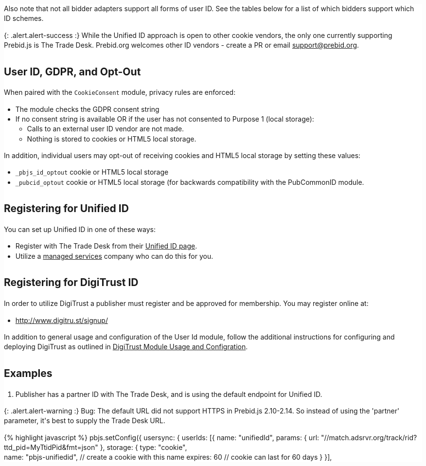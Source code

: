 Also note that not all bidder adapters support all forms of user ID. See the tables below for a list of which bidders support which ID schemes.

{: .alert.alert-success :}
While the Unified ID approach is open to other cookie vendors, the
only one currently supporting Prebid.js is The Trade Desk. Prebid.org
welcomes other ID vendors - create a PR or email support@prebid.org.

## User ID, GDPR, and Opt-Out

When paired with the `CookieConsent` module, privacy rules are enforced:

* The module checks the GDPR consent string
* If no consent string is available OR if the user has not consented to Purpose 1 (local storage):
  * Calls to an external user ID vendor are not made.
  * Nothing is stored to cookies or HTML5 local storage.

In addition, individual users may opt-out of receiving cookies and HTML5 local storage by setting these values:

* `_pbjs_id_optout` cookie or HTML5 local storage
* `_pubcid_optout` cookie or HTML5 local storage (for backwards compatibility with the PubCommonID module.

## Registering for Unified ID

You can set up Unified ID in one of these ways:

- Register with The Trade Desk from their [Unified ID page](https://www.thetradedesk.com/industry-initiatives/unified-id-solution).
- Utilize a [managed services](/prebid/managed.html) company who can do this for you.

## Registering for DigiTrust ID

In order to utilize DigiTrust a publisher must register and be approved for membership. You may register online at:

- http://www.digitru.st/signup/

In addition to general usage and configuration of the User Id module, follow the additional instructions for configuring and deploying
DigiTrust as outlined in [DigiTrust Module Usage and Configration](/dev-docs/modules/digitrust.html).

## Examples

1) Publisher has a partner ID with The Trade Desk, and is using the default endpoint for Unified ID.

{: .alert.alert-warning :}
Bug: The default URL did not support HTTPS in Prebid.js 2.10-2.14. So instead of using
the 'partner' parameter, it's best to supply the Trade Desk URL.

{% highlight javascript %}
pbjs.setConfig({
    usersync: {
        userIds: [{
            name: "unifiedId",
            params: {
                url: "//match.adsrvr.org/track/rid?ttd_pid=MyTtidPid&fmt=json"
            },
            storage: {
                type: "cookie",  
                name: "pbjs-unifiedid",       // create a cookie with this name
                expires: 60                   // cookie can last for 60 days
            }
        }],